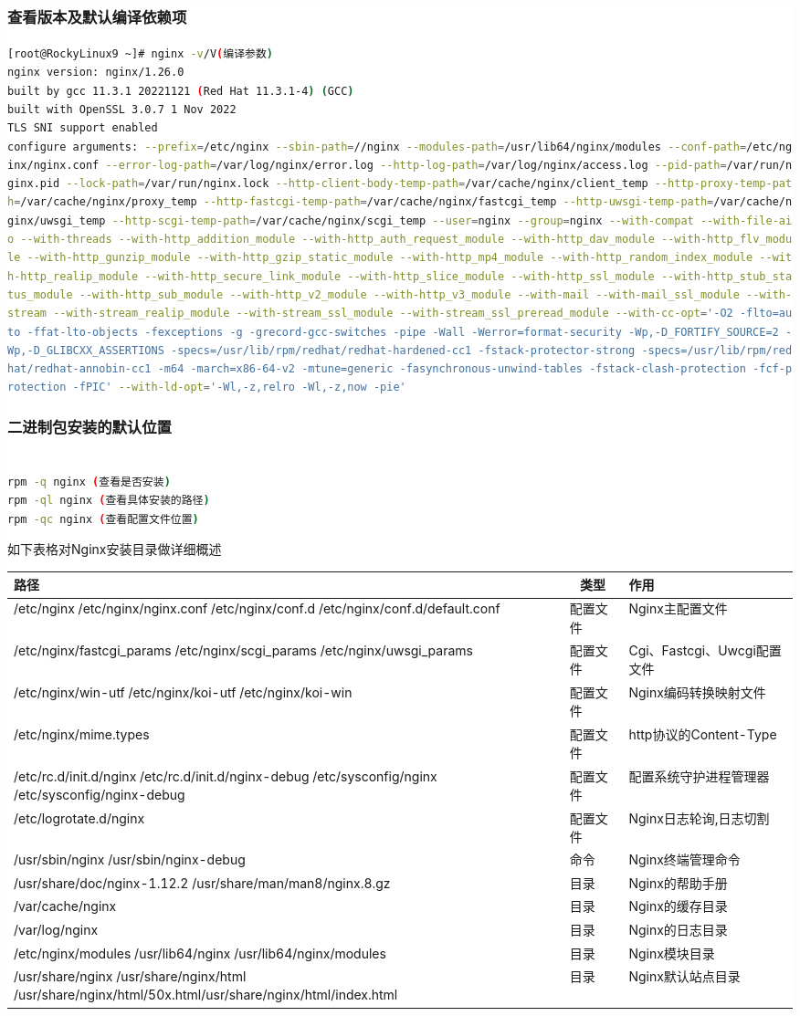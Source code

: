 ### 查看版本及默认编译依赖项

```sh
[root@RockyLinux9 ~]# nginx -v/V(编译参数)
nginx version: nginx/1.26.0
built by gcc 11.3.1 20221121 (Red Hat 11.3.1-4) (GCC)
built with OpenSSL 3.0.7 1 Nov 2022
TLS SNI support enabled
configure arguments: --prefix=/etc/nginx --sbin-path=//nginx --modules-path=/usr/lib64/nginx/modules --conf-path=/etc/nginx/nginx.conf --error-log-path=/var/log/nginx/error.log --http-log-path=/var/log/nginx/access.log --pid-path=/var/run/nginx.pid --lock-path=/var/run/nginx.lock --http-client-body-temp-path=/var/cache/nginx/client_temp --http-proxy-temp-path=/var/cache/nginx/proxy_temp --http-fastcgi-temp-path=/var/cache/nginx/fastcgi_temp --http-uwsgi-temp-path=/var/cache/nginx/uwsgi_temp --http-scgi-temp-path=/var/cache/nginx/scgi_temp --user=nginx --group=nginx --with-compat --with-file-aio --with-threads --with-http_addition_module --with-http_auth_request_module --with-http_dav_module --with-http_flv_module --with-http_gunzip_module --with-http_gzip_static_module --with-http_mp4_module --with-http_random_index_module --with-http_realip_module --with-http_secure_link_module --with-http_slice_module --with-http_ssl_module --with-http_stub_status_module --with-http_sub_module --with-http_v2_module --with-http_v3_module --with-mail --with-mail_ssl_module --with-stream --with-stream_realip_module --with-stream_ssl_module --with-stream_ssl_preread_module --with-cc-opt='-O2 -flto=auto -ffat-lto-objects -fexceptions -g -grecord-gcc-switches -pipe -Wall -Werror=format-security -Wp,-D_FORTIFY_SOURCE=2 -Wp,-D_GLIBCXX_ASSERTIONS -specs=/usr/lib/rpm/redhat/redhat-hardened-cc1 -fstack-protector-strong -specs=/usr/lib/rpm/redhat/redhat-annobin-cc1 -m64 -march=x86-64-v2 -mtune=generic -fasynchronous-unwind-tables -fstack-clash-protection -fcf-protection -fPIC' --with-ld-opt='-Wl,-z,relro -Wl,-z,now -pie'
```

### 二进制包安装的默认位置

```sh

rpm -q nginx (查看是否安装)
rpm -ql nginx (查看具体安装的路径)
rpm -qc nginx (查看配置文件位置)
```

如下表格对Nginx安装目录做详细概述

| 路径                                                                                                    | 类型   | 作用                    |
| :---------------------------------------------------------------------------------------------------- | ---- | :-------------------- |
| /etc/nginx /etc/nginx/nginx.conf /etc/nginx/conf.d /etc/nginx/conf.d/default.conf                     | 配置文件 | Nginx主配置文件            |
| /etc/nginx/fastcgi\_params /etc/nginx/scgi\_params /etc/nginx/uwsgi\_params                           | 配置文件 | Cgi、Fastcgi、Uwcgi配置文件 |
| /etc/nginx/win-utf /etc/nginx/koi-utf /etc/nginx/koi-win                                              | 配置文件 | Nginx编码转换映射文件         |
| /etc/nginx/mime.types                                                                                 | 配置文件 | http协议的Content-Type   |
| /etc/rc.d/init.d/nginx /etc/rc.d/init.d/nginx-debug /etc/sysconfig/nginx /etc/sysconfig/nginx-debug   | 配置文件 | 配置系统守护进程管理器           |
| /etc/logrotate.d/nginx                                                                                | 配置文件 | Nginx日志轮询,日志切割        |
| /usr/sbin/nginx /usr/sbin/nginx-debug                                                                 | 命令   | Nginx终端管理命令           |
| /usr/share/doc/nginx-1.12.2 /usr/share/man/man8/nginx.8.gz                                            | 目录   | Nginx的帮助手册            |
| /var/cache/nginx                                                                                      | 目录   | Nginx的缓存目录            |
| /var/log/nginx                                                                                        | 目录   | Nginx的日志目录            |
| /etc/nginx/modules /usr/lib64/nginx /usr/lib64/nginx/modules                                          | 目录   | Nginx模块目录             |
| /usr/share/nginx /usr/share/nginx/html /usr/share/nginx/html/50x.html/usr/share/nginx/html/index.html | 目录   | Nginx默认站点目录           |
